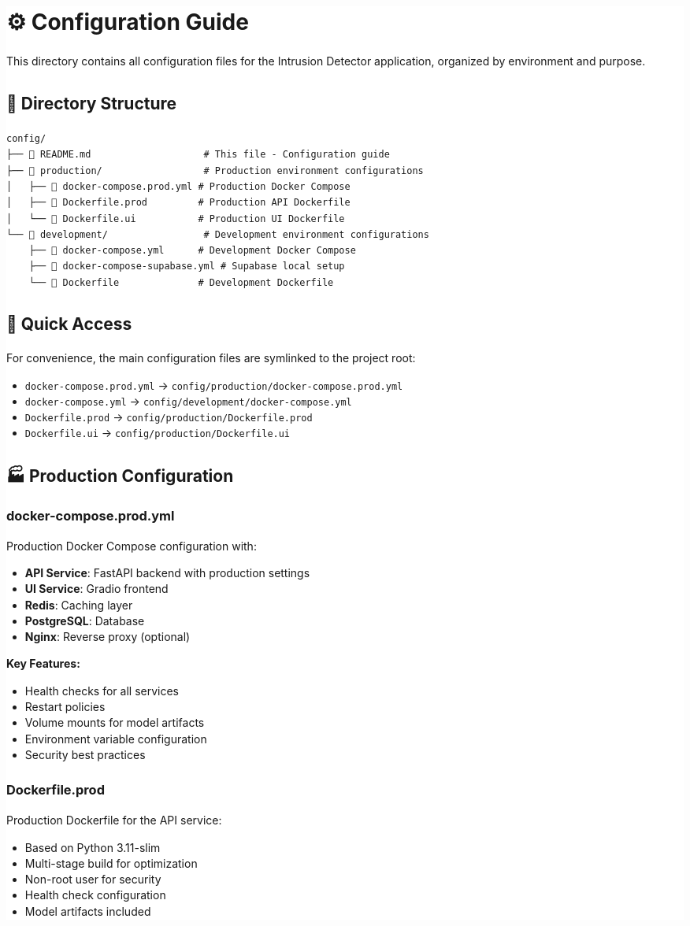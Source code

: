 # ⚙️ Configuration Guide

This directory contains all configuration files for the Intrusion Detector application, organized by environment and purpose.

## 📁 Directory Structure

```
config/
├── 📖 README.md                    # This file - Configuration guide
├── 📁 production/                  # Production environment configurations
│   ├── 📄 docker-compose.prod.yml # Production Docker Compose
│   ├── 📄 Dockerfile.prod         # Production API Dockerfile
│   └── 📄 Dockerfile.ui           # Production UI Dockerfile
└── 📁 development/                 # Development environment configurations
    ├── 📄 docker-compose.yml      # Development Docker Compose
    ├── 📄 docker-compose-supabase.yml # Supabase local setup
    └── 📄 Dockerfile              # Development Dockerfile
```

## 🚀 Quick Access

For convenience, the main configuration files are symlinked to the project root:

- `docker-compose.prod.yml` → `config/production/docker-compose.prod.yml`
- `docker-compose.yml` → `config/development/docker-compose.yml`
- `Dockerfile.prod` → `config/production/Dockerfile.prod`
- `Dockerfile.ui` → `config/production/Dockerfile.ui`

## 🏭 Production Configuration

### **docker-compose.prod.yml**
Production Docker Compose configuration with:
- **API Service**: FastAPI backend with production settings
- **UI Service**: Gradio frontend
- **Redis**: Caching layer
- **PostgreSQL**: Database
- **Nginx**: Reverse proxy (optional)

**Key Features:**
- Health checks for all services
- Restart policies
- Volume mounts for model artifacts
- Environment variable configuration
- Security best practices

### **Dockerfile.prod**
Production Dockerfile for the API service:
- Based on Python 3.11-slim
- Multi-stage build for optimization
- Non-root user for security
- Health check configuration
- Model artifacts included
